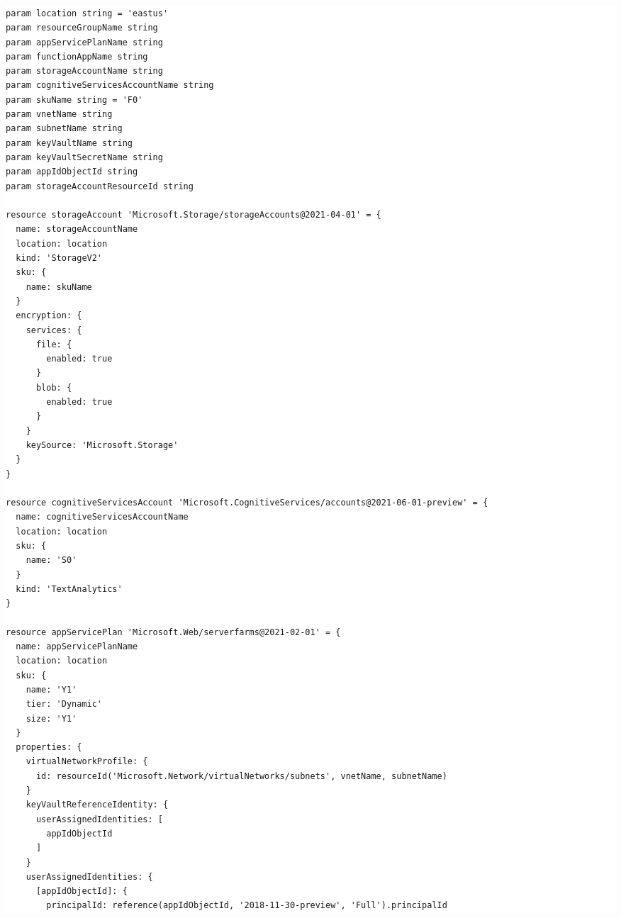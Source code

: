 ```
param location string = 'eastus'  
param resourceGroupName string  
param appServicePlanName string  
param functionAppName string  
param storageAccountName string  
param cognitiveServicesAccountName string  
param skuName string = 'F0'  
param vnetName string  
param subnetName string  
param keyVaultName string  
param keyVaultSecretName string  
param appIdObjectId string  
param storageAccountResourceId string  
  
resource storageAccount 'Microsoft.Storage/storageAccounts@2021-04-01' = {  
  name: storageAccountName  
  location: location  
  kind: 'StorageV2'  
  sku: {  
    name: skuName  
  }  
  encryption: {  
    services: {  
      file: {  
        enabled: true  
      }  
      blob: {  
        enabled: true  
      }  
    }  
    keySource: 'Microsoft.Storage'  
  }  
}  
  
resource cognitiveServicesAccount 'Microsoft.CognitiveServices/accounts@2021-06-01-preview' = {  
  name: cognitiveServicesAccountName  
  location: location  
  sku: {  
    name: 'S0'  
  }  
  kind: 'TextAnalytics'  
}  
  
resource appServicePlan 'Microsoft.Web/serverfarms@2021-02-01' = {  
  name: appServicePlanName  
  location: location  
  sku: {  
    name: 'Y1'  
    tier: 'Dynamic'  
    size: 'Y1'  
  }  
  properties: {  
    virtualNetworkProfile: {  
      id: resourceId('Microsoft.Network/virtualNetworks/subnets', vnetName, subnetName)  
    }  
    keyVaultReferenceIdentity: {  
      userAssignedIdentities: [  
        appIdObjectId  
      ]  
    }  
    userAssignedIdentities: {  
      [appIdObjectId]: {  
        principalId: reference(appIdObjectId, '2018-11-30-preview', 'Full').principalId  
```